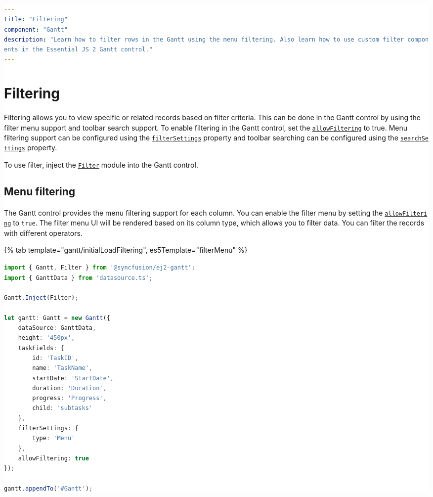 ```yaml
---
title: "Filtering"
component: "Gantt"
description: "Learn how to filter rows in the Gantt using the menu filtering. Also learn how to use custom filter components in the Essential JS 2 Gantt control."
---
```


# Filtering

Filtering allows you to view specific or related records based on filter criteria. This can be done in the Gantt control by using the filter menu support and toolbar search support. To enable filtering in the Gantt control, set the [`allowFiltering`](../api/gantt/#allowfiltering) to true. Menu filtering support can be configured using the [`filterSettings`](../api/gantt/filterSettings/) property and toolbar searching can be configured using the [`searchSettings`](../api/gantt/searchSettings/) property.

To use filter, inject the [`Filter`](../api/gantt/#filtermodule) module into the Gantt control.

## Menu filtering

The Gantt control provides the menu filtering support for each column. You can enable the filter menu by setting the [`allowFiltering`](../api/gantt/#allowfiltering) to `true`. The filter menu UI will be rendered based on its column type, which allows you to filter data. You can filter the records with different operators.

{% tab template="gantt/initialLoadFiltering", es5Template="filterMenu" %}

```typescript
import { Gantt, Filter } from '@syncfusion/ej2-gantt';
import { GanttData } from 'datasource.ts';

Gantt.Inject(Filter);

let gantt: Gantt = new Gantt({
    dataSource: GanttData,
    height: '450px',
    taskFields: {
        id: 'TaskID',
        name: 'TaskName',
        startDate: 'StartDate',
        duration: 'Duration',
        progress: 'Progress',
        child: 'subtasks'
    },
    filterSettings: {
        type: 'Menu'
    },
    allowFiltering: true
});

gantt.appendTo('#Gantt');


```
